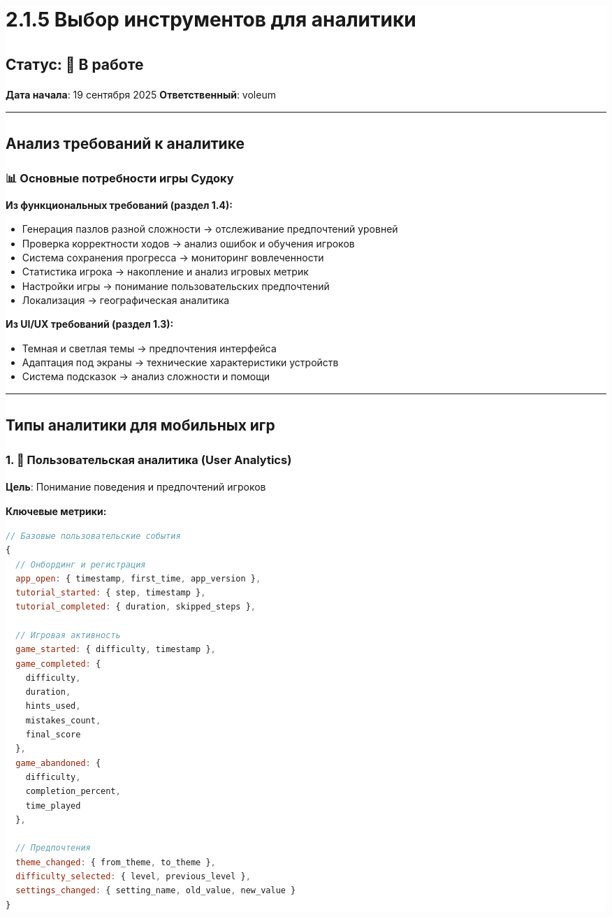 # 2.1.5 Выбор инструментов для аналитики

## Статус: 🔄 В работе
**Дата начала**: 19 сентября 2025
**Ответственный**: voleum

---

## Анализ требований к аналитике

### 📊 Основные потребности игры Судоку

**Из функциональных требований (раздел 1.4):**
- Генерация пазлов разной сложности → отслеживание предпочтений уровней
- Проверка корректности ходов → анализ ошибок и обучения игроков
- Система сохранения прогресса → мониторинг вовлеченности
- Статистика игрока → накопление и анализ игровых метрик
- Настройки игры → понимание пользовательских предпочтений
- Локализация → географическая аналитика

**Из UI/UX требований (раздел 1.3):**
- Темная и светлая темы → предпочтения интерфейса
- Адаптация под экраны → технические характеристики устройств
- Система подсказок → анализ сложности и помощи

---

## Типы аналитики для мобильных игр

### 1. 👤 Пользовательская аналитика (User Analytics)

**Цель**: Понимание поведения и предпочтений игроков

**Ключевые метрики:**
```javascript
// Базовые пользовательские события
{
  // Онбординг и регистрация
  app_open: { timestamp, first_time, app_version },
  tutorial_started: { step, timestamp },
  tutorial_completed: { duration, skipped_steps },

  // Игровая активность
  game_started: { difficulty, timestamp },
  game_completed: {
    difficulty,
    duration,
    hints_used,
    mistakes_count,
    final_score
  },
  game_abandoned: {
    difficulty,
    completion_percent,
    time_played
  },

  // Предпочтения
  theme_changed: { from_theme, to_theme },
  difficulty_selected: { level, previous_level },
  settings_changed: { setting_name, old_value, new_value }
}
```
